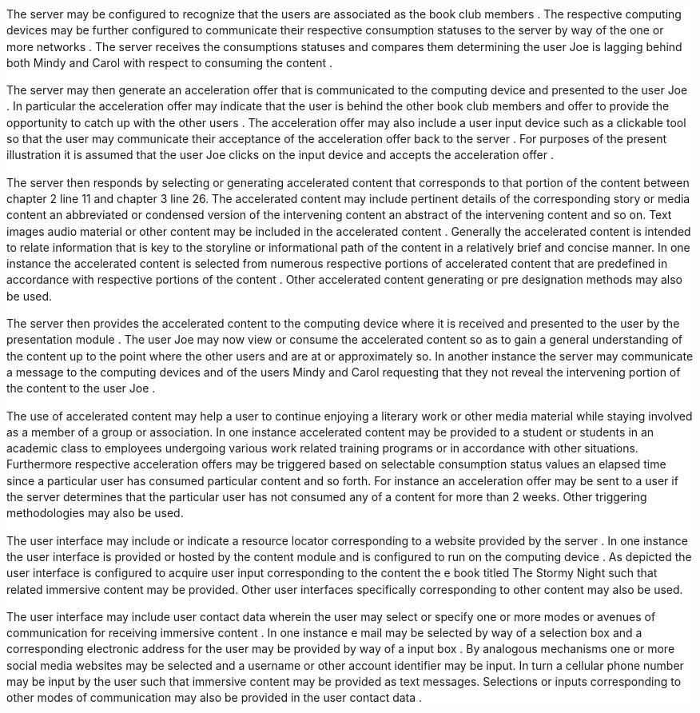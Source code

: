 The server may be configured to recognize that the users are associated as the book club members . The respective computing devices may be further configured to communicate their respective consumption statuses to the server by way of the one or more networks . The server receives the consumptions statuses and compares them determining the user Joe is lagging behind both Mindy and Carol with respect to consuming the content .

The server may then generate an acceleration offer that is communicated to the computing device and presented to the user Joe . In particular the acceleration offer may indicate that the user is behind the other book club members and offer to provide the opportunity to catch up with the other users . The acceleration offer may also include a user input device such as a clickable tool so that the user may communicate their acceptance of the acceleration offer back to the server . For purposes of the present illustration it is assumed that the user Joe clicks on the input device and accepts the acceleration offer .

The server then responds by selecting or generating accelerated content that corresponds to that portion of the content between chapter 2 line 11 and chapter 3 line 26. The accelerated content may include pertinent details of the corresponding story or media content an abbreviated or condensed version of the intervening content an abstract of the intervening content and so on. Text images audio material or other content may be included in the accelerated content . Generally the accelerated content is intended to relate information that is key to the storyline or informational path of the content in a relatively brief and concise manner. In one instance the accelerated content is selected from numerous respective portions of accelerated content that are predefined in accordance with respective portions of the content . Other accelerated content generating or pre designation methods may also be used.

The server then provides the accelerated content to the computing device where it is received and presented to the user by the presentation module . The user Joe may now view or consume the accelerated content so as to gain a general understanding of the content up to the point where the other users and are at or approximately so. In another instance the server may communicate a message to the computing devices and of the users Mindy and Carol requesting that they not reveal the intervening portion of the content to the user Joe .

The use of accelerated content may help a user to continue enjoying a literary work or other media material while staying involved as a member of a group or association. In one instance accelerated content may be provided to a student or students in an academic class to employees undergoing various work related training programs or in accordance with other situations. Furthermore respective acceleration offers may be triggered based on selectable consumption status values an elapsed time since a particular user has consumed particular content and so forth. For instance an acceleration offer may be sent to a user if the server determines that the particular user has not consumed any of a content for more than 2 weeks. Other triggering methodologies may also be used.

The user interface may include or indicate a resource locator corresponding to a website provided by the server . In one instance the user interface is provided or hosted by the content module and is configured to run on the computing device . As depicted the user interface is configured to acquire user input corresponding to the content the e book titled The Stormy Night such that related immersive content may be provided. Other user interfaces specifically corresponding to other content may also be used.

The user interface may include user contact data wherein the user may select or specify one or more modes or avenues of communication for receiving immersive content . In one instance e mail may be selected by way of a selection box and a corresponding electronic address for the user may be provided by way of a input box . By analogous mechanisms one or more social media websites may be selected and a username or other account identifier may be input. In turn a cellular phone number may be input by the user such that immersive content may be provided as text messages. Selections or inputs corresponding to other modes of communication may also be provided in the user contact data .
